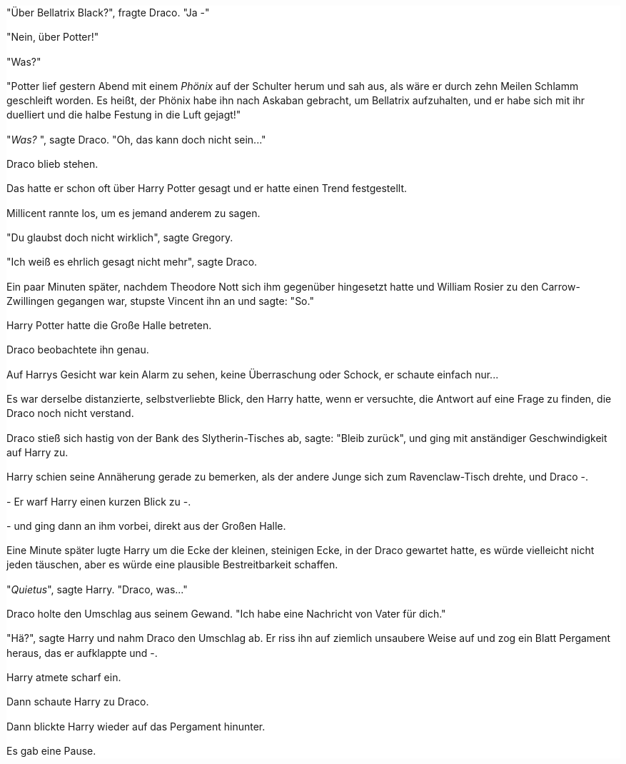 "Über Bellatrix Black?", fragte Draco. "Ja -"

"Nein, über Potter!"

"Was?"

"Potter lief gestern Abend mit einem _Phönix_ auf der Schulter herum und sah aus, als wäre er durch zehn Meilen Schlamm geschleift worden. Es heißt, der Phönix habe ihn nach Askaban gebracht, um Bellatrix aufzuhalten, und er habe sich mit ihr duelliert und die halbe Festung in die Luft gejagt!"

"_Was?_ ", sagte Draco. "Oh, das kann doch nicht sein..."

Draco blieb stehen.

Das hatte er schon oft über Harry Potter gesagt und er hatte einen Trend festgestellt.

Millicent rannte los, um es jemand anderem zu sagen.

"Du glaubst doch nicht wirklich", sagte Gregory.

"Ich weiß es ehrlich gesagt nicht mehr", sagte Draco.

Ein paar Minuten später, nachdem Theodore Nott sich ihm gegenüber hingesetzt hatte und William Rosier zu den Carrow-Zwillingen gegangen war, stupste Vincent ihn an und sagte: "So."

Harry Potter hatte die Große Halle betreten.

Draco beobachtete ihn genau.

Auf Harrys Gesicht war kein Alarm zu sehen, keine Überraschung oder Schock, er schaute einfach nur...

Es war derselbe distanzierte, selbstverliebte Blick, den Harry hatte, wenn er versuchte, die Antwort auf eine Frage zu finden, die Draco noch nicht verstand.

Draco stieß sich hastig von der Bank des Slytherin-Tisches ab, sagte: "Bleib zurück", und ging mit anständiger Geschwindigkeit auf Harry zu.

Harry schien seine Annäherung gerade zu bemerken, als der andere Junge sich zum Ravenclaw-Tisch drehte, und Draco -.

\- Er warf Harry einen kurzen Blick zu -.

\- und ging dann an ihm vorbei, direkt aus der Großen Halle.

Eine Minute später lugte Harry um die Ecke der kleinen, steinigen Ecke, in der Draco gewartet hatte, es würde vielleicht nicht jeden täuschen, aber es würde eine plausible Bestreitbarkeit schaffen.

"_Quietus_", sagte Harry. "Draco, was..."

Draco holte den Umschlag aus seinem Gewand. "Ich habe eine Nachricht von Vater für dich."

"Hä?", sagte Harry und nahm Draco den Umschlag ab. Er riss ihn auf ziemlich unsaubere Weise auf und zog ein Blatt Pergament heraus, das er aufklappte und -.

Harry atmete scharf ein.

Dann schaute Harry zu Draco.

Dann blickte Harry wieder auf das Pergament hinunter.

Es gab eine Pause.
